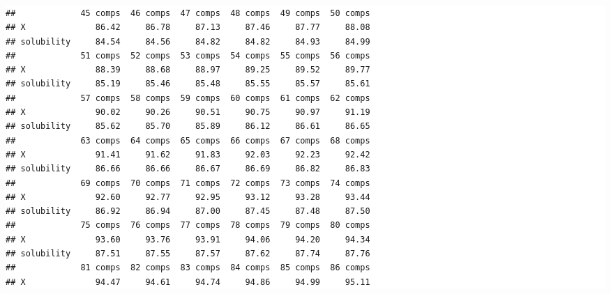     ##             45 comps  46 comps  47 comps  48 comps  49 comps  50 comps
    ## X              86.42     86.78     87.13     87.46     87.77     88.08
    ## solubility     84.54     84.56     84.82     84.82     84.93     84.99
    ##             51 comps  52 comps  53 comps  54 comps  55 comps  56 comps
    ## X              88.39     88.68     88.97     89.25     89.52     89.77
    ## solubility     85.19     85.46     85.48     85.55     85.57     85.61
    ##             57 comps  58 comps  59 comps  60 comps  61 comps  62 comps
    ## X              90.02     90.26     90.51     90.75     90.97     91.19
    ## solubility     85.62     85.70     85.89     86.12     86.61     86.65
    ##             63 comps  64 comps  65 comps  66 comps  67 comps  68 comps
    ## X              91.41     91.62     91.83     92.03     92.23     92.42
    ## solubility     86.66     86.66     86.67     86.69     86.82     86.83
    ##             69 comps  70 comps  71 comps  72 comps  73 comps  74 comps
    ## X              92.60     92.77     92.95     93.12     93.28     93.44
    ## solubility     86.92     86.94     87.00     87.45     87.48     87.50
    ##             75 comps  76 comps  77 comps  78 comps  79 comps  80 comps
    ## X              93.60     93.76     93.91     94.06     94.20     94.34
    ## solubility     87.51     87.55     87.57     87.62     87.74     87.76
    ##             81 comps  82 comps  83 comps  84 comps  85 comps  86 comps
    ## X              94.47     94.61     94.74     94.86     94.99     95.11